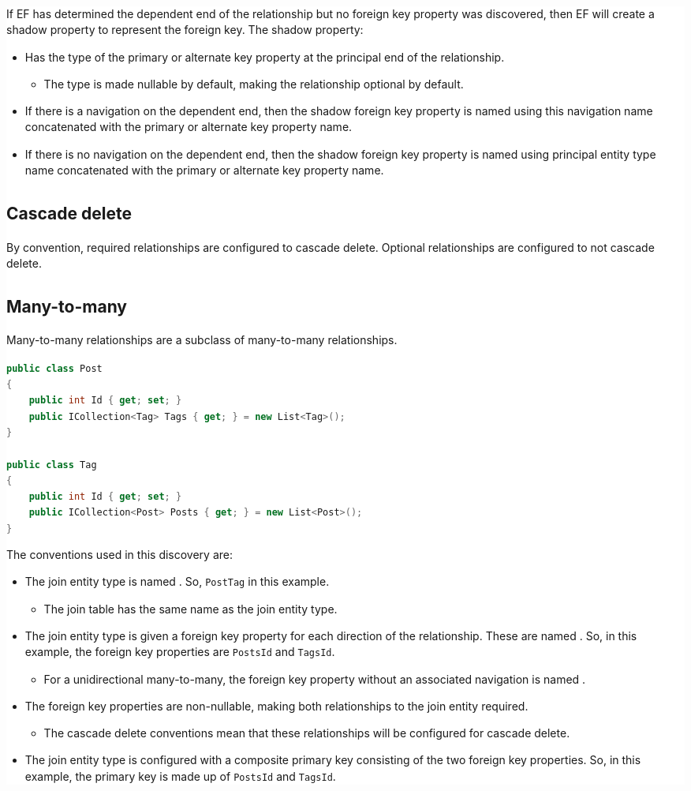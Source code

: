 If EF has determined the dependent end of the relationship but no foreign key property was discovered, then EF will create a shadow property to represent the foreign key. The shadow property:

- Has the type of the primary or alternate key property at the principal end of the relationship.

  - The type is made nullable by default, making the relationship optional by default.

- If there is a navigation on the dependent end, then the shadow foreign key property is named using this navigation name concatenated with the primary or alternate key property name.

- If there is no navigation on the dependent end, then the shadow foreign key property is named using principal entity type name concatenated with the primary or alternate key property name.

## Cascade delete

By convention, required relationships are configured to cascade delete. Optional relationships are configured to not cascade delete.

## Many-to-many

Many-to-many relationships are a subclass of many-to-many relationships.

```csharp
public class Post
{
    public int Id { get; set; }
    public ICollection<Tag> Tags { get; } = new List<Tag>();
}

public class Tag
{
    public int Id { get; set; }
    public ICollection<Post> Posts { get; } = new List<Post>();
}
```

The conventions used in this discovery are:

- The join entity type is named <left entity type name><right entity type name>. So, ```PostTag``` in this example.

  - The join table has the same name as the join entity type.

- The join entity type is given a foreign key property for each direction of the relationship. These are named <navigation name><principal key name>. So, in this example, the foreign key properties are ```PostsId``` and ```TagsId```.

  - For a unidirectional many-to-many, the foreign key property without an associated navigation is named <principal entity type name><principal key name>.

- The foreign key properties are non-nullable, making both relationships to the join entity required.

  - The cascade delete conventions mean that these relationships will be configured for cascade delete.

- The join entity type is configured with a composite primary key consisting of the two foreign key properties. So, in this example, the primary key is made up of ```PostsId``` and ```TagsId```.
